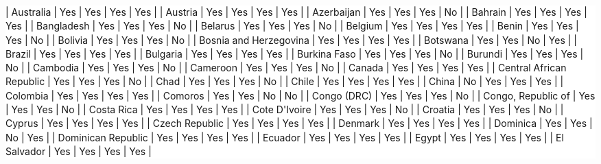 | Australia | Yes | Yes | Yes | Yes |
| Austria | Yes | Yes | Yes | Yes |
| Azerbaijan | Yes | Yes | Yes | No |
| Bahrain | Yes | Yes | Yes | Yes |
| Bangladesh | Yes | Yes | Yes | No |
| Belarus | Yes | Yes | Yes | No |
| Belgium | Yes | Yes | Yes | Yes |
| Benin | Yes | Yes | Yes | No |
| Bolivia | Yes | Yes | Yes | No |
| Bosnia and Herzegovina | Yes | Yes | Yes | Yes |
| Botswana | Yes | Yes | No | Yes |
| Brazil | Yes | Yes | Yes | Yes |
| Bulgaria | Yes | Yes | Yes | Yes |
| Burkina Faso | Yes | Yes | Yes | No |
| Burundi | Yes | Yes | Yes | No |
| Cambodia | Yes | Yes | Yes | No |
| Cameroon | Yes | Yes | Yes | No |
| Canada | Yes | Yes | Yes | Yes |
| Central African Republic | Yes | Yes | Yes | No |
| Chad | Yes | Yes | Yes | No |
| Chile | Yes | Yes | Yes | Yes |
| China | No | Yes | Yes | Yes |
| Colombia | Yes | Yes | Yes | Yes |
| Comoros | Yes | Yes | No | No |
| Congo (DRC) | Yes | Yes | Yes | No |
| Congo, Republic of | Yes | Yes | Yes | No |
| Costa Rica | Yes | Yes | Yes | Yes |
| Cote D'Ivoire | Yes | Yes | Yes | No |
| Croatia | Yes | Yes | Yes | No |
| Cyprus | Yes | Yes | Yes | Yes |
| Czech Republic | Yes | Yes | Yes | Yes |
| Denmark | Yes | Yes | Yes | Yes |
| Dominica | Yes | Yes | No | Yes |
| Dominican Republic | Yes | Yes | Yes | Yes |
| Ecuador | Yes | Yes | Yes | Yes |
| Egypt | Yes | Yes | Yes | Yes |
| El Salvador | Yes | Yes | Yes | Yes |